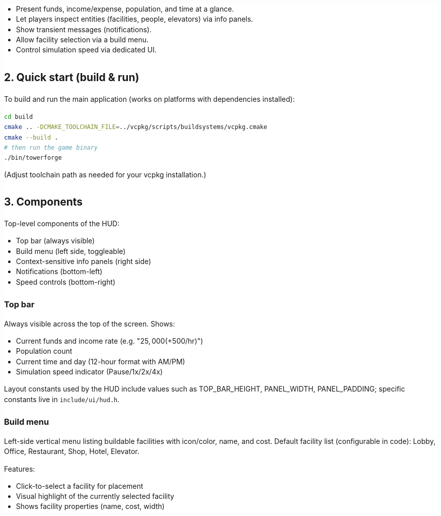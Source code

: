 - Present funds, income/expense, population, and time at a glance.
- Let players inspect entities (facilities, people, elevators) via info panels.
- Show transient messages (notifications).
- Allow facility selection via a build menu.
- Control simulation speed via dedicated UI.


## 2. Quick start (build & run)

To build and run the main application (works on platforms with dependencies installed):

```bash
cd build
cmake .. -DCMAKE_TOOLCHAIN_FILE=../vcpkg/scripts/buildsystems/vcpkg.cmake
cmake --build .
# then run the game binary
./bin/towerforge
```

(Adjust toolchain path as needed for your vcpkg installation.)


## 3. Components

Top-level components of the HUD:

- Top bar (always visible)
- Build menu (left side, toggleable)
- Context-sensitive info panels (right side)
- Notifications (bottom-left)
- Speed controls (bottom-right)


### Top bar

Always visible across the top of the screen. Shows:

- Current funds and income rate (e.g. "$25,000 (+$500/hr)")
- Population count
- Current time and day (12-hour format with AM/PM)
- Simulation speed indicator (Pause/1x/2x/4x)

Layout constants used by the HUD include values such as TOP_BAR_HEIGHT, PANEL_WIDTH, PANEL_PADDING; specific constants live in `include/ui/hud.h`.


### Build menu

Left-side vertical menu listing buildable facilities with icon/color, name, and cost. Default facility list (configurable in code): Lobby, Office, Restaurant, Shop, Hotel, Elevator.

Features:

- Click-to-select a facility for placement
- Visual highlight of the currently selected facility
- Shows facility properties (name, cost, width)
